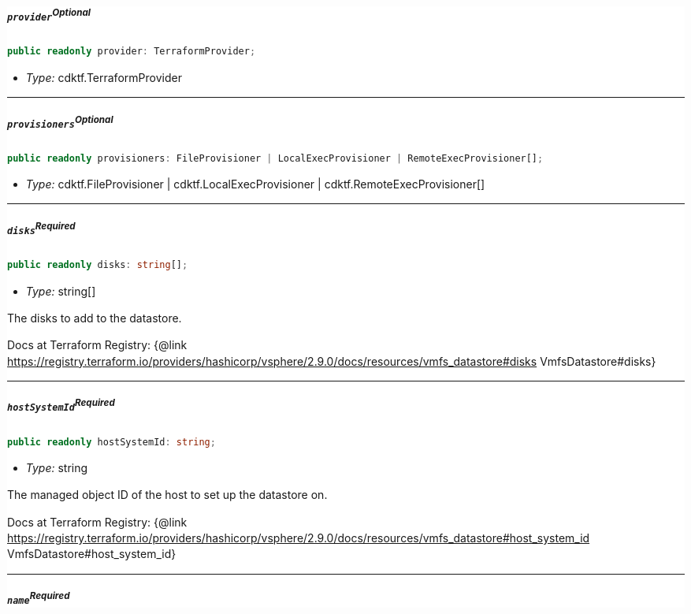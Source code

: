 ##### `provider`<sup>Optional</sup> <a name="provider" id="@cdktf/provider-vsphere.vmfsDatastore.VmfsDatastoreConfig.property.provider"></a>

```typescript
public readonly provider: TerraformProvider;
```

- *Type:* cdktf.TerraformProvider

---

##### `provisioners`<sup>Optional</sup> <a name="provisioners" id="@cdktf/provider-vsphere.vmfsDatastore.VmfsDatastoreConfig.property.provisioners"></a>

```typescript
public readonly provisioners: FileProvisioner | LocalExecProvisioner | RemoteExecProvisioner[];
```

- *Type:* cdktf.FileProvisioner | cdktf.LocalExecProvisioner | cdktf.RemoteExecProvisioner[]

---

##### `disks`<sup>Required</sup> <a name="disks" id="@cdktf/provider-vsphere.vmfsDatastore.VmfsDatastoreConfig.property.disks"></a>

```typescript
public readonly disks: string[];
```

- *Type:* string[]

The disks to add to the datastore.

Docs at Terraform Registry: {@link https://registry.terraform.io/providers/hashicorp/vsphere/2.9.0/docs/resources/vmfs_datastore#disks VmfsDatastore#disks}

---

##### `hostSystemId`<sup>Required</sup> <a name="hostSystemId" id="@cdktf/provider-vsphere.vmfsDatastore.VmfsDatastoreConfig.property.hostSystemId"></a>

```typescript
public readonly hostSystemId: string;
```

- *Type:* string

The managed object ID of the host to set up the datastore on.

Docs at Terraform Registry: {@link https://registry.terraform.io/providers/hashicorp/vsphere/2.9.0/docs/resources/vmfs_datastore#host_system_id VmfsDatastore#host_system_id}

---

##### `name`<sup>Required</sup> <a name="name" id="@cdktf/provider-vsphere.vmfsDatastore.VmfsDatastoreConfig.property.name"></a>
